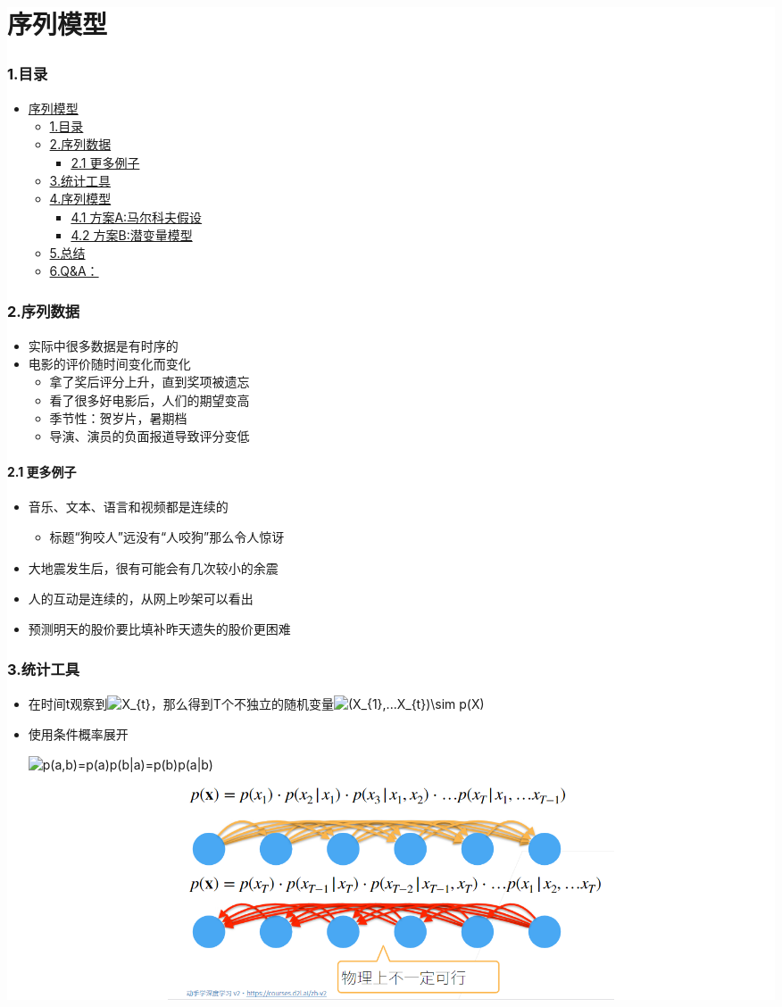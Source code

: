 # 序列模型

### 1.目录
- [序列模型](#序列模型)
    - [1.目录](#1目录)
    - [2.序列数据](#2序列数据)
      - [2.1 更多例子](#21-更多例子)
    - [3.统计工具](#3统计工具)
    - [4.序列模型](#4序列模型)
      - [4.1 方案A:马尔科夫假设](#41-方案a马尔科夫假设)
      - [4.2 方案B:潜变量模型](#42-方案b潜变量模型)
    - [5.总结](#5总结)
    - [6.Q&A：](#6qa)
### 2.序列数据

- 实际中很多数据是有时序的
- 电影的评价随时间变化而变化
  - 拿了奖后评分上升，直到奖项被遗忘
  - 看了很多好电影后，人们的期望变高
  - 季节性：贺岁片，暑期档
  - 导演、演员的负面报道导致评分变低

#### 2.1 更多例子

- 音乐、文本、语言和视频都是连续的
  - 标题“狗咬人”远没有“人咬狗”那么令人惊讶

- 大地震发生后，很有可能会有几次较小的余震
- 人的互动是连续的，从网上吵架可以看出
- 预测明天的股价要比填补昨天遗失的股价更困难

### 3.统计工具

- 在时间t观察到<img src="https://latex.codecogs.com/svg.image?X_{t}" title="X_{t}" />，那么得到T个不独立的随机变量<img src="https://latex.codecogs.com/svg.image?(X_{1},...X_{t})\sim&space;p(X)" title="(X_{1},...X_{t})\sim p(X)" />

- 使用条件概率展开

  <img src="https://latex.codecogs.com/svg.image?p(a,b)=p(a)p(b|a)=p(b)p(a|b)" title="p(a,b)=p(a)p(b|a)=p(b)p(a|b)" />



<div align="center">
    <img src="../imgs/51/51-01.png" alt="image" align="center"width="500"/>